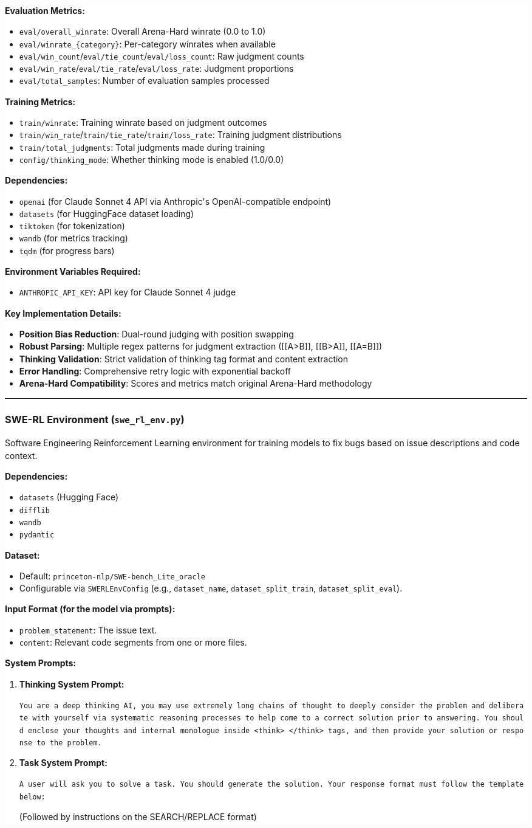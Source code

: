 **Evaluation Metrics:**
- `eval/overall_winrate`: Overall Arena-Hard winrate (0.0 to 1.0)
- `eval/winrate_{category}`: Per-category winrates when available
- `eval/win_count`/`eval/tie_count`/`eval/loss_count`: Raw judgment counts
- `eval/win_rate`/`eval/tie_rate`/`eval/loss_rate`: Judgment proportions
- `eval/total_samples`: Number of evaluation samples processed

**Training Metrics:**
- `train/winrate`: Training winrate based on judgment outcomes
- `train/win_rate`/`train/tie_rate`/`train/loss_rate`: Training judgment distributions
- `train/total_judgments`: Total judgments made during training
- `config/thinking_mode`: Whether thinking mode is enabled (1.0/0.0)

**Dependencies:**
- `openai` (for Claude Sonnet 4 API via Anthropic's OpenAI-compatible endpoint)
- `datasets` (for HuggingFace dataset loading)
- `tiktoken` (for tokenization)
- `wandb` (for metrics tracking)
- `tqdm` (for progress bars)

**Environment Variables Required:**
- `ANTHROPIC_API_KEY`: API key for Claude Sonnet 4 judge

**Key Implementation Details:**
- **Position Bias Reduction**: Dual-round judging with position swapping
- **Robust Parsing**: Multiple regex patterns for judgment extraction ([[A>B]], [[B>A]], [[A=B]])
- **Thinking Validation**: Strict validation of thinking tag format and content extraction
- **Error Handling**: Comprehensive retry logic with exponential backoff
- **Arena-Hard Compatibility**: Scores and metrics match original Arena-Hard methodology

---

### SWE-RL Environment (`swe_rl_env.py`)

Software Engineering Reinforcement Learning environment for training models to fix bugs based on issue descriptions and code context.

**Dependencies:**
- `datasets` (Hugging Face)
- `difflib`
- `wandb`
- `pydantic`

**Dataset:**
- Default: `princeton-nlp/SWE-bench_Lite_oracle`
- Configurable via `SWERLEnvConfig` (e.g., `dataset_name`, `dataset_split_train`, `dataset_split_eval`).

**Input Format (for the model via prompts):**
- `problem_statement`: The issue text.
- `content`: Relevant code segments from one or more files.

**System Prompts:**
1.  **Thinking System Prompt:**
    ```
    You are a deep thinking AI, you may use extremely long chains of thought to deeply consider the problem and deliberate with yourself via systematic reasoning processes to help come to a correct solution prior to answering. You should enclose your thoughts and internal monologue inside <think> </think> tags, and then provide your solution or response to the problem.
    ```
2.  **Task System Prompt:**
    ```
    A user will ask you to solve a task. You should generate the solution. Your response format must follow the template below:
    ```
    (Followed by instructions on the SEARCH/REPLACE format)
